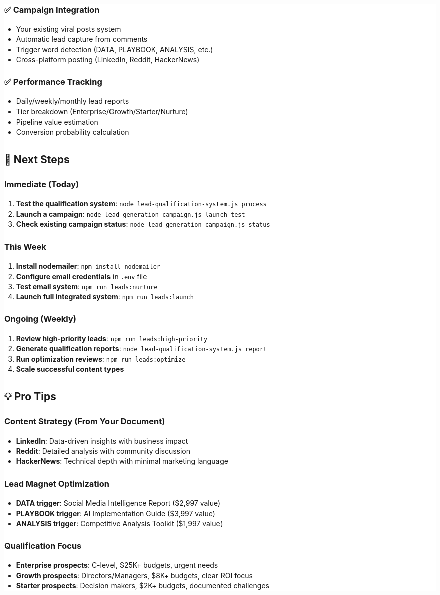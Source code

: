 ### ✅ Campaign Integration
- Your existing viral posts system
- Automatic lead capture from comments
- Trigger word detection (DATA, PLAYBOOK, ANALYSIS, etc.)
- Cross-platform posting (LinkedIn, Reddit, HackerNews)

### ✅ Performance Tracking
- Daily/weekly/monthly lead reports
- Tier breakdown (Enterprise/Growth/Starter/Nurture)
- Pipeline value estimation
- Conversion probability calculation

## 🎯 Next Steps

### Immediate (Today)
1. **Test the qualification system**: `node lead-qualification-system.js process`
2. **Launch a campaign**: `node lead-generation-campaign.js launch test`
3. **Check existing campaign status**: `node lead-generation-campaign.js status`

### This Week
1. **Install nodemailer**: `npm install nodemailer`
2. **Configure email credentials** in `.env` file
3. **Test email system**: `npm run leads:nurture`
4. **Launch full integrated system**: `npm run leads:launch`

### Ongoing (Weekly)
1. **Review high-priority leads**: `npm run leads:high-priority`
2. **Generate qualification reports**: `node lead-qualification-system.js report`
3. **Run optimization reviews**: `npm run leads:optimize`
4. **Scale successful content types**

## 💡 Pro Tips

### Content Strategy (From Your Document)
- **LinkedIn**: Data-driven insights with business impact
- **Reddit**: Detailed analysis with community discussion
- **HackerNews**: Technical depth with minimal marketing language

### Lead Magnet Optimization
- **DATA trigger**: Social Media Intelligence Report ($2,997 value)
- **PLAYBOOK trigger**: AI Implementation Guide ($3,997 value)  
- **ANALYSIS trigger**: Competitive Analysis Toolkit ($1,997 value)

### Qualification Focus
- **Enterprise prospects**: C-level, $25K+ budgets, urgent needs
- **Growth prospects**: Directors/Managers, $8K+ budgets, clear ROI focus
- **Starter prospects**: Decision makers, $2K+ budgets, documented challenges
